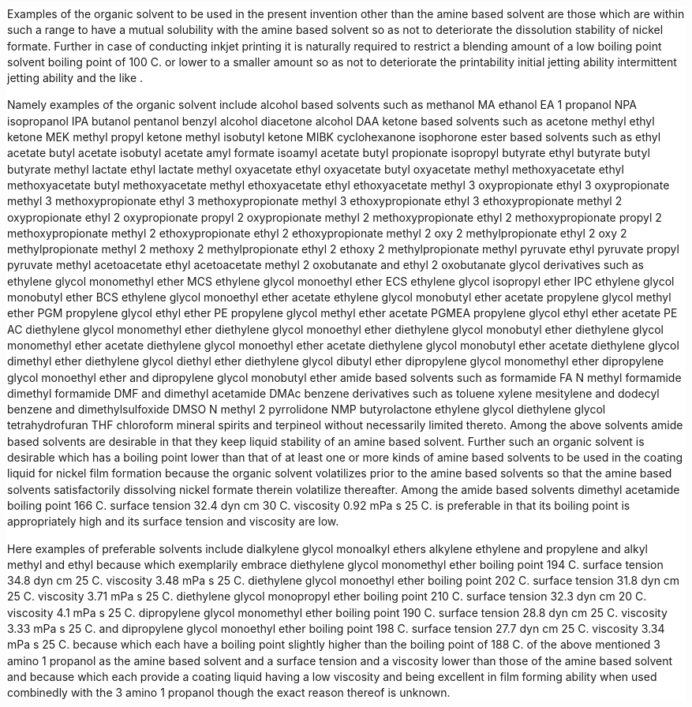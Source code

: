 Examples of the organic solvent to be used in the present invention other than the amine based solvent are those which are within such a range to have a mutual solubility with the amine based solvent so as not to deteriorate the dissolution stability of nickel formate. Further in case of conducting inkjet printing it is naturally required to restrict a blending amount of a low boiling point solvent boiling point of 100 C. or lower to a smaller amount so as not to deteriorate the printability initial jetting ability intermittent jetting ability and the like .

Namely examples of the organic solvent include alcohol based solvents such as methanol MA ethanol EA 1 propanol NPA isopropanol IPA butanol pentanol benzyl alcohol diacetone alcohol DAA ketone based solvents such as acetone methyl ethyl ketone MEK methyl propyl ketone methyl isobutyl ketone MIBK cyclohexanone isophorone ester based solvents such as ethyl acetate butyl acetate isobutyl acetate amyl formate isoamyl acetate butyl propionate isopropyl butyrate ethyl butyrate butyl butyrate methyl lactate ethyl lactate methyl oxyacetate ethyl oxyacetate butyl oxyacetate methyl methoxyacetate ethyl methoxyacetate butyl methoxyacetate methyl ethoxyacetate ethyl ethoxyacetate methyl 3 oxypropionate ethyl 3 oxypropionate methyl 3 methoxypropionate ethyl 3 methoxypropionate methyl 3 ethoxypropionate ethyl 3 ethoxypropionate methyl 2 oxypropionate ethyl 2 oxypropionate propyl 2 oxypropionate methyl 2 methoxypropionate ethyl 2 methoxypropionate propyl 2 methoxypropionate methyl 2 ethoxypropionate ethyl 2 ethoxypropionate methyl 2 oxy 2 methylpropionate ethyl 2 oxy 2 methylpropionate methyl 2 methoxy 2 methylpropionate ethyl 2 ethoxy 2 methylpropionate methyl pyruvate ethyl pyruvate propyl pyruvate methyl acetoacetate ethyl acetoacetate methyl 2 oxobutanate and ethyl 2 oxobutanate glycol derivatives such as ethylene glycol monomethyl ether MCS ethylene glycol monoethyl ether ECS ethylene glycol isopropyl ether IPC ethylene glycol monobutyl ether BCS ethylene glycol monoethyl ether acetate ethylene glycol monobutyl ether acetate propylene glycol methyl ether PGM propylene glycol ethyl ether PE propylene glycol methyl ether acetate PGMEA propylene glycol ethyl ether acetate PE AC diethylene glycol monomethyl ether diethylene glycol monoethyl ether diethylene glycol monobutyl ether diethylene glycol monomethyl ether acetate diethylene glycol monoethyl ether acetate diethylene glycol monobutyl ether acetate diethylene glycol dimethyl ether diethylene glycol diethyl ether diethylene glycol dibutyl ether dipropylene glycol monomethyl ether dipropylene glycol monoethyl ether and dipropylene glycol monobutyl ether amide based solvents such as formamide FA N methyl formamide dimethyl formamide DMF and dimethyl acetamide DMAc benzene derivatives such as toluene xylene mesitylene and dodecyl benzene and dimethylsulfoxide DMSO N methyl 2 pyrrolidone NMP butyrolactone ethylene glycol diethylene glycol tetrahydrofuran THF chloroform mineral spirits and terpineol without necessarily limited thereto. Among the above solvents amide based solvents are desirable in that they keep liquid stability of an amine based solvent. Further such an organic solvent is desirable which has a boiling point lower than that of at least one or more kinds of amine based solvents to be used in the coating liquid for nickel film formation because the organic solvent volatilizes prior to the amine based solvents so that the amine based solvents satisfactorily dissolving nickel formate therein volatilize thereafter. Among the amide based solvents dimethyl acetamide boiling point 166 C. surface tension 32.4 dyn cm 30 C. viscosity 0.92 mPa s 25 C. is preferable in that its boiling point is appropriately high and its surface tension and viscosity are low.

Here examples of preferable solvents include dialkylene glycol monoalkyl ethers alkylene ethylene and propylene and alkyl methyl and ethyl because which exemplarily embrace diethylene glycol monomethyl ether boiling point 194 C. surface tension 34.8 dyn cm 25 C. viscosity 3.48 mPa s 25 C. diethylene glycol monoethyl ether boiling point 202 C. surface tension 31.8 dyn cm 25 C. viscosity 3.71 mPa s 25 C. diethylene glycol monopropyl ether boiling point 210 C. surface tension 32.3 dyn cm 20 C. viscosity 4.1 mPa s 25 C. dipropylene glycol monomethyl ether boiling point 190 C. surface tension 28.8 dyn cm 25 C. viscosity 3.33 mPa s 25 C. and dipropylene glycol monoethyl ether boiling point 198 C. surface tension 27.7 dyn cm 25 C. viscosity 3.34 mPa s 25 C. because which each have a boiling point slightly higher than the boiling point of 188 C. of the above mentioned 3 amino 1 propanol as the amine based solvent and a surface tension and a viscosity lower than those of the amine based solvent and because which each provide a coating liquid having a low viscosity and being excellent in film forming ability when used combinedly with the 3 amino 1 propanol though the exact reason thereof is unknown.
